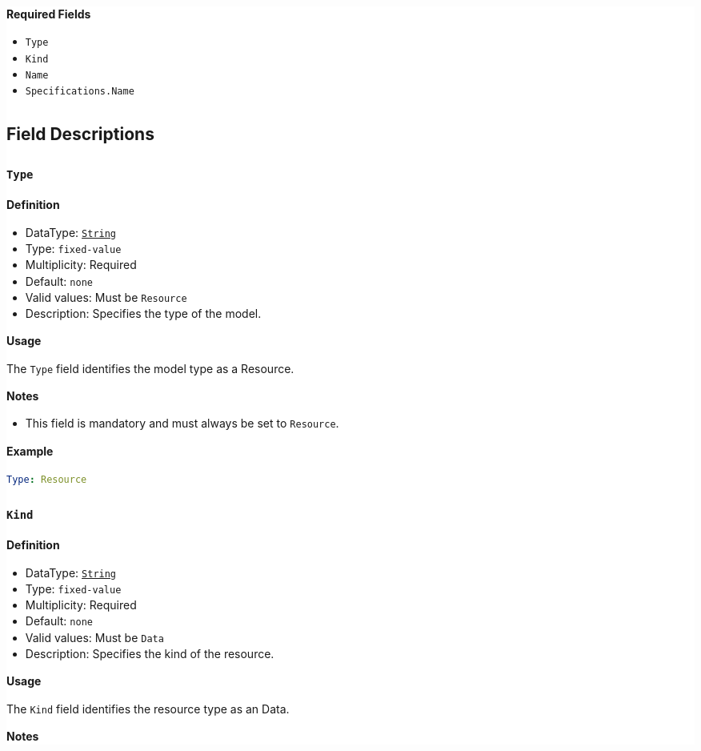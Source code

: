 
**Required Fields**

* `Type`
* `Kind`
* `Name`
* `Specifications.Name`


## Field Descriptions

### `Type`

**Definition**

* DataType: [`String`][String]
* Type: `fixed-value`
* Multiplicity: Required
* Default: `none`
* Valid values: Must be `Resource`
* Description: Specifies the type of the model.


**Usage**

The `Type` field identifies the model type as a Resource.



**Notes**

* This field is mandatory and must always be set to `Resource`.


**Example**

```yaml
Type: Resource
```






### `Kind`

**Definition**

* DataType: [`String`][String]
* Type: `fixed-value`
* Multiplicity: Required
* Default: `none`
* Valid values: Must be `Data`
* Description: Specifies the kind of the resource.

**Usage**

The `Kind` field identifies the resource type as an Data.

**Notes**


[String]: ../../../references/value-types.md#string